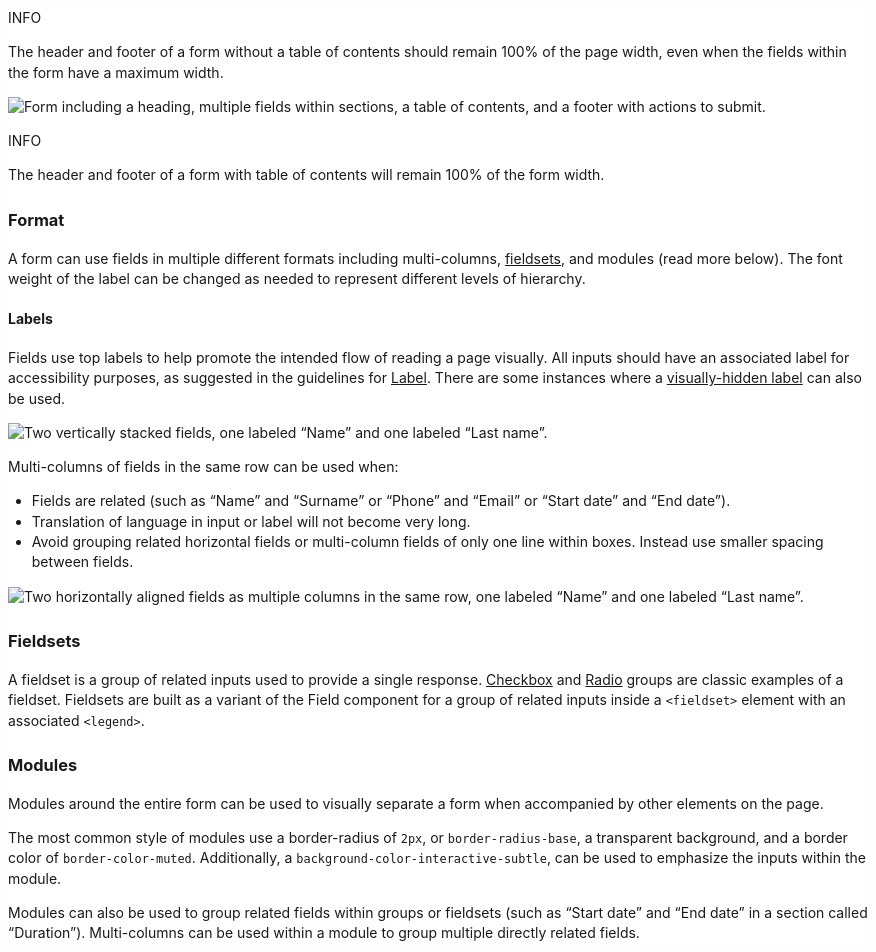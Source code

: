 INFO

The header and footer of a form without a table of contents should remain 100% of the page width, even when the fields within the form have a maximum width.

![Form including a heading, multiple fields within sections, a table of contents, and a footer with actions to submit.](/codex/main/assets/form-full-page-toc.UX3yk3Wn.svg)

INFO

The header and footer of a form with table of contents will remain 100% of the form width.

### Format [​](#format)

A form can use fields in multiple different formats including multi-columns, [fieldsets](./../components/demos/field.html#fieldset-with-nested-fields), and modules (read more below). The font weight of the label can be changed as needed to represent different levels of hierarchy.

#### Labels [​](#labels)

Fields use top labels to help promote the intended flow of reading a page visually. All inputs should have an associated label for accessibility purposes, as suggested in the guidelines for [Label](./../components/demos/label.html). There are some instances where a [visually-hidden label](./../components/demos/label.html#visually-hidden-label) can also be used.

![Two vertically stacked fields, one labeled “Name” and one labeled “Last name”.](/codex/main/assets/label-top.g0ptsHqX.svg)

Multi-columns of fields in the same row can be used when:

*   Fields are related (such as “Name” and “Surname” or “Phone” and “Email” or “Start date” and “End date”).
*   Translation of language in input or label will not become very long.
*   Avoid grouping related horizontal fields or multi-column fields of only one line within boxes. Instead use smaller spacing between fields.

![Two horizontally aligned fields as multiple columns in the same row, one labeled “Name” and one labeled “Last name”.](/codex/main/assets/fields-multi-column.BUkLNyQw.svg)

### Fieldsets [​](#fieldsets)

A fieldset is a group of related inputs used to provide a single response. [Checkbox](./../components/demos/checkbox.html) and [Radio](./../components/demos/radio.html) groups are classic examples of a fieldset. Fieldsets are built as a variant of the Field component for a group of related inputs inside a `<fieldset>` element with an associated `<legend>`.

### Modules [​](#modules)

Modules around the entire form can be used to visually separate a form when accompanied by other elements on the page.

The most common style of modules use a border-radius of `2px`, or `border-radius-base`, a transparent background, and a border color of `border-color-muted`. Additionally, a `background-color-interactive-subtle`, can be used to emphasize the inputs within the module.

Modules can also be used to group related fields within groups or fieldsets (such as “Start date” and “End date” in a section called “Duration”). Multi-columns can be used within a module to group multiple directly related fields.
